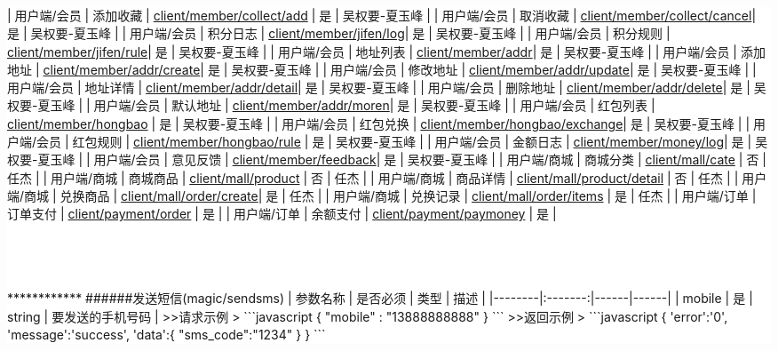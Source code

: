 |   用户端/会员    | 添加收藏	| [client/member/collect/add](#client/member/collect/add)   |  是  | 吴权要-夏玉峰 |
|   用户端/会员    | 取消收藏	| [client/member/collect/cancel](#client/member/collect/cancel)|  是  | 吴权要-夏玉峰 |
|   用户端/会员    | 积分日志	| [client/member/jifen/log](#client/member/jifen/log)|  是  | 吴权要-夏玉峰 |
|   用户端/会员    | 积分规则	| [client/member/jifen/rule](#client/member/jifen/rule)|  是  | 吴权要-夏玉峰 |
|   用户端/会员    | 地址列表	| [client/member/addr](#client/member/addr)|  是  | 吴权要-夏玉峰 |
|   用户端/会员    | 添加地址	| [client/member/addr/create](#client/member/addr/create)|  是  | 吴权要-夏玉峰 |
|   用户端/会员    | 修改地址	| [client/member/addr/update](#client/member/addr/update)|  是  | 吴权要-夏玉峰 |
|   用户端/会员    | 地址详情	| [client/member/addr/detail](#client/member/addr/detail)|  是  | 吴权要-夏玉峰 |
|   用户端/会员    | 删除地址	| [client/member/addr/delete](#client/member/addr/delete)|  是  | 吴权要-夏玉峰 |
|   用户端/会员    | 默认地址	| [client/member/addr/moren](#client/member/addr/moren)|  是  | 吴权要-夏玉峰 |
|   用户端/会员    | 红包列表	| [client/member/hongbao](#client/member/hongbao)	|  是  | 吴权要-夏玉峰 |
|   用户端/会员    | 红包兑换	| [client/member/hongbao/exchange](#client/member/hongbao/exchange)|  是  | 吴权要-夏玉峰 |
|   用户端/会员    | 红包规则	| [client/member/hongbao/rule](#client/member/hongbao/rule)	|  是  | 吴权要-夏玉峰 |
|   用户端/会员    | 金额日志	| [client/member/money/log](#client/member/money/log)|  是  | 吴权要-夏玉峰 |
|   用户端/会员    | 意见反馈	| [client/member/feedback](#client/member/feedback)|  是  | 吴权要-夏玉峰 |
|   用户端/商城    | 商城分类	| [client/mall/cate](#client/mall/cate)	|  否  | 任杰 |
|   用户端/商城    | 商城商品	| [client/mall/product](#client/mall/product)	|  否  | 任杰 |
|   用户端/商城    | 商品详情	| [client/mall/product/detail](#client/mall/product/detail)	|  否  | 任杰 |
|   用户端/商城    | 兑换商品	| [client/mall/order/create](#client/mall/order/create)|  是  | 任杰 |
|   用户端/商城    | 兑换记录	| [client/mall/order/items](#client/mall/order/items) |  是  | 任杰 |
|   用户端/订单    | 订单支付	| [client/payment/order](#client/payment/order)	|  是  |
|   用户端/订单    | 余额支付	| [client/payment/paymoney](#client/payment/paymoney)	|  是  |
<br /><br /><br />


<br />
************
######<a name="magic/sendsms">发送短信(magic/sendsms)</a>
| 参数名称 | 是否必须 | 类型 | 描述 |
|--------|:-------:|------|------|
|   mobile  | 是 | string |  要发送的手机号码  |
>>请求示例
>
```javascript
{
	"mobile" : "13888888888"
}
```
>>返回示例
>
```javascript
{
    'error':'0',
    'message':'success',
    'data':{
          "sms_code":"1234"
    }
}
```